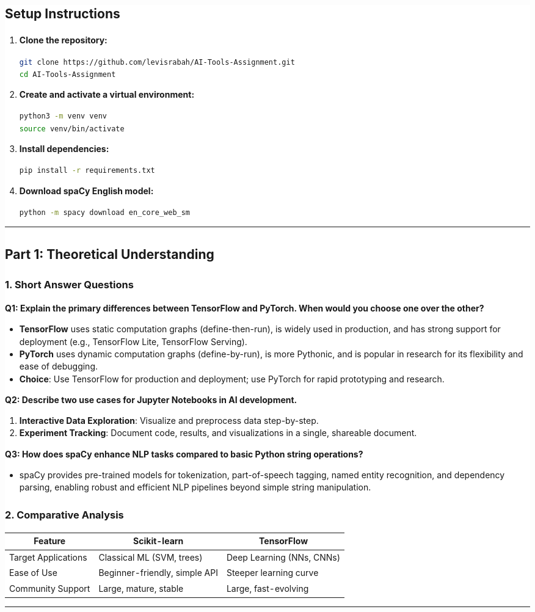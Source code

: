## Setup Instructions

1. **Clone the repository:**
   ```bash
   git clone https://github.com/levisrabah/AI-Tools-Assignment.git
   cd AI-Tools-Assignment
   ```

2. **Create and activate a virtual environment:**
   ```bash
   python3 -m venv venv
   source venv/bin/activate
   ```

3. **Install dependencies:**
   ```bash
   pip install -r requirements.txt
   ```

4. **Download spaCy English model:**
   ```bash
   python -m spacy download en_core_web_sm
   ```

---

## Part 1: Theoretical Understanding

### 1. Short Answer Questions

**Q1: Explain the primary differences between TensorFlow and PyTorch. When would you choose one over the other?**

- **TensorFlow** uses static computation graphs (define-then-run), is widely used in production, and has strong support for deployment (e.g., TensorFlow Lite, TensorFlow Serving).
- **PyTorch** uses dynamic computation graphs (define-by-run), is more Pythonic, and is popular in research for its flexibility and ease of debugging.
- **Choice**: Use TensorFlow for production and deployment; use PyTorch for rapid prototyping and research.

**Q2: Describe two use cases for Jupyter Notebooks in AI development.**

1. **Interactive Data Exploration**: Visualize and preprocess data step-by-step.
2. **Experiment Tracking**: Document code, results, and visualizations in a single, shareable document.

**Q3: How does spaCy enhance NLP tasks compared to basic Python string operations?**

- spaCy provides pre-trained models for tokenization, part-of-speech tagging, named entity recognition, and dependency parsing, enabling robust and efficient NLP pipelines beyond simple string manipulation.

### 2. Comparative Analysis

| Feature            | Scikit-learn                | TensorFlow                |
|--------------------|-----------------------------|---------------------------|
| Target Applications| Classical ML (SVM, trees)   | Deep Learning (NNs, CNNs) |
| Ease of Use        | Beginner-friendly, simple API| Steeper learning curve    |
| Community Support  | Large, mature, stable       | Large, fast-evolving      |

---